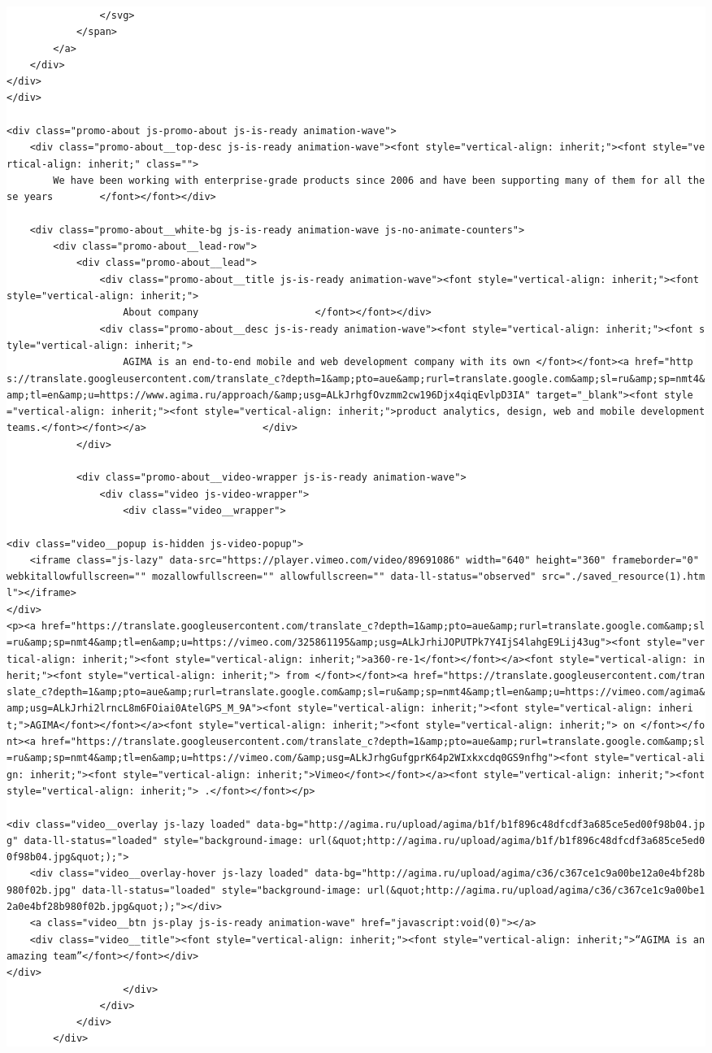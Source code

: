                     </svg>
                </span>
            </a>
        </div>
    </div>
    </div>

    <div class="promo-about js-promo-about js-is-ready animation-wave">
        <div class="promo-about__top-desc js-is-ready animation-wave"><font style="vertical-align: inherit;"><font style="vertical-align: inherit;" class="">
			We have been working with enterprise-grade products since 2006 and have been supporting many of them for all these years        </font></font></div>

        <div class="promo-about__white-bg js-is-ready animation-wave js-no-animate-counters">
            <div class="promo-about__lead-row">
                <div class="promo-about__lead">
                    <div class="promo-about__title js-is-ready animation-wave"><font style="vertical-align: inherit;"><font style="vertical-align: inherit;">
                        About company                    </font></font></div>
                    <div class="promo-about__desc js-is-ready animation-wave"><font style="vertical-align: inherit;"><font style="vertical-align: inherit;">
                        AGIMA is an end-to-end mobile and web development company with its own </font></font><a href="https://translate.googleusercontent.com/translate_c?depth=1&amp;pto=aue&amp;rurl=translate.google.com&amp;sl=ru&amp;sp=nmt4&amp;tl=en&amp;u=https://www.agima.ru/approach/&amp;usg=ALkJrhgfOvzmm2cw196Djx4qiqEvlpD3IA" target="_blank"><font style="vertical-align: inherit;"><font style="vertical-align: inherit;">product analytics, design, web and mobile development teams.</font></font></a>                    </div>
                </div>

                <div class="promo-about__video-wrapper js-is-ready animation-wave">
                    <div class="video js-video-wrapper">
                        <div class="video__wrapper">
                                
    <div class="video__popup is-hidden js-video-popup">
        <iframe class="js-lazy" data-src="https://player.vimeo.com/video/89691086" width="640" height="360" frameborder="0" webkitallowfullscreen="" mozallowfullscreen="" allowfullscreen="" data-ll-status="observed" src="./saved_resource(1).html"></iframe>
    </div>
    <p><a href="https://translate.googleusercontent.com/translate_c?depth=1&amp;pto=aue&amp;rurl=translate.google.com&amp;sl=ru&amp;sp=nmt4&amp;tl=en&amp;u=https://vimeo.com/325861195&amp;usg=ALkJrhiJOPUTPk7Y4IjS4lahgE9Lij43ug"><font style="vertical-align: inherit;"><font style="vertical-align: inherit;">a360-re-1</font></font></a><font style="vertical-align: inherit;"><font style="vertical-align: inherit;"> from </font></font><a href="https://translate.googleusercontent.com/translate_c?depth=1&amp;pto=aue&amp;rurl=translate.google.com&amp;sl=ru&amp;sp=nmt4&amp;tl=en&amp;u=https://vimeo.com/agima&amp;usg=ALkJrhi2lrncL8m6FOiai0AtelGPS_M_9A"><font style="vertical-align: inherit;"><font style="vertical-align: inherit;">AGIMA</font></font></a><font style="vertical-align: inherit;"><font style="vertical-align: inherit;"> on </font></font><a href="https://translate.googleusercontent.com/translate_c?depth=1&amp;pto=aue&amp;rurl=translate.google.com&amp;sl=ru&amp;sp=nmt4&amp;tl=en&amp;u=https://vimeo.com/&amp;usg=ALkJrhgGufgprK64p2WIxkxcdq0GS9nfhg"><font style="vertical-align: inherit;"><font style="vertical-align: inherit;">Vimeo</font></font></a><font style="vertical-align: inherit;"><font style="vertical-align: inherit;"> .</font></font></p>

    <div class="video__overlay js-lazy loaded" data-bg="http://agima.ru/upload/agima/b1f/b1f896c48dfcdf3a685ce5ed00f98b04.jpg" data-ll-status="loaded" style="background-image: url(&quot;http://agima.ru/upload/agima/b1f/b1f896c48dfcdf3a685ce5ed00f98b04.jpg&quot;);">
        <div class="video__overlay-hover js-lazy loaded" data-bg="http://agima.ru/upload/agima/c36/c367ce1c9a00be12a0e4bf28b980f02b.jpg" data-ll-status="loaded" style="background-image: url(&quot;http://agima.ru/upload/agima/c36/c367ce1c9a00be12a0e4bf28b980f02b.jpg&quot;);"></div>
        <a class="video__btn js-play js-is-ready animation-wave" href="javascript:void(0)"></a>
        <div class="video__title"><font style="vertical-align: inherit;"><font style="vertical-align: inherit;">“AGIMA is an amazing team”</font></font></div>
    </div>
                        </div>
                    </div>
                </div>
            </div>